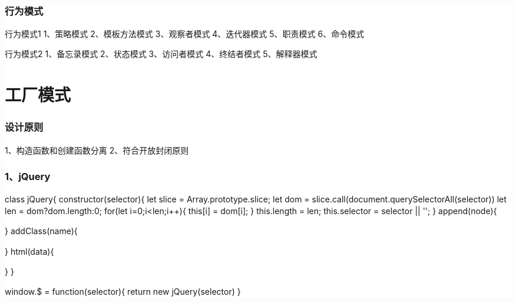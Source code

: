 
### 行为模式
行为模式1
1、策略模式
2、模板方法模式
3、观察者模式
4、迭代器模式
5、职责模式
6、命令模式

行为模式2
1、备忘录模式
2、状态模式
3、访问者模式
4、终结者模式
5、解释器模式






# 工厂模式

### 设计原则
1、构造函数和创建函数分离
2、符合开放封闭原则

### 1、jQuery

class jQuery{
   constructor(selector){
       let slice = Array.prototype.slice;
       let dom = slice.call(document.querySelectorAll(selector))
       let len = dom?dom.length:0;
       for(let i=0;i<len;i++){
          this[i] = dom[i];
       }
       this.length = len;
       this.selector = selector || '';
   }
   append(node){

   }
   addClass(name){

   }
   html(data){

   }
}

window.$ = function(selector){
   return new jQuery(selector)
}
